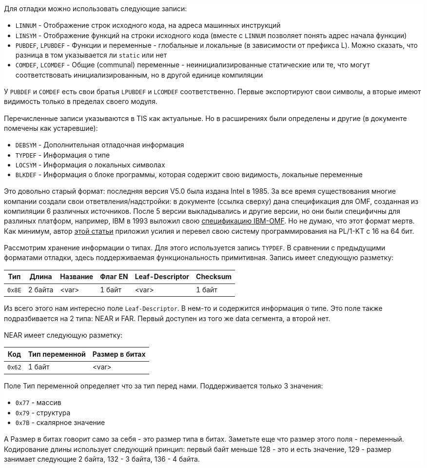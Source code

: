 Для отладки можно использовать следующие записи:

- `LINNUM` - Отображение строк исходного кода, на адреса машинных инструкций
- `LINSYM` - Отображение функций на строки исходного кода (вместе с `LINNUM` позволяет понять адрес начала функции)
- `PUBDEF`, `LPUBDEF` - Функции и переменные - глобальные и локальные (в зависимости от префикса L). Можно сказать, что разница в том указывается ли `static` или нет
- `COMDEF`, `LCOMDEF` - Общие (communal) переменные - неинициализированные статические или те, что могут соответствовать инициализированным, но в другой единице компиляции

У `PUBDEF` и `COMDEF` есть свои братья `LPUBDEF` и `LCOMDEF` соответственно. Первые экспортируют свои символы, а вторые имеют видимость только в пределах своего модуля.

Перечисленные записи указываются в TIS как актуальные. Но в расширениях были определены и другие (в документе помечены как устаревшие):

- `DEBSYM` - Дополнительная отладочная информация
- `TYPDEF` - Информация о типе
- `LOCSYM` - Информация о локальных символах
- `BLKDEF` - Информация о блоке программы, которая содержит свою видимость, локальные переменные

Это довольно старый формат: последняя версия V5.0 была издана Intel в 1985. За все время существования многие компании создали свои ответвления/надстройки: в документе (ссылка сверху) дана спецификация для OMF, созданная из компиляции 6 различных источников. После 5 версии выкладывались и другие версии, но они были специфичны для разлиных платформ, например, IBM в 1993 выложил свою [спецификацию IBM-OMF](http://bitsavers.informatik.uni-stuttgart.de/pdf/ibm/pc/os2/OS2_OMF_and_LX_Object_Formats_Revision_8_199406.pdf). Но не думаю, что этот формат мертв. Как минимум, автор [этой статьи](https://habr.com/ru/articles/576770/) приложил усилия и перевел свою систему программирования на PL/1-KT с 16 на 64 бит.

Рассмотрим хранение информации о типах. Для этого используется запись `TYPDEF`. В сравнении с предыдущими форматами отладки, здесь поддерживаемая функциональность примитивная. Запись имеет следующую разметку:

| Тип    | Длина   | Название | Флаг EN | Leaf-Descriptor | Checksum |
| ------ | ------- | -------- | ------- | --------------- | -------- |
| `0x8E` | 2 байта | \<var\>  | 1 байт  | \<var\>         | 1 байт   |

Из всего этого нам интересно поле `Leaf-Descriptor`. В нем-то и содержится информация о типе. Это поле также подразбивается на 2 типа: NEAR и FAR. Первый доступен из того же data сегмента, а второй нет.

NEAR имеет следующую разметку:

| Код    | Тип переменной | Размер в битах |
| ------ | -------------- | -------------- |
| `0x62` | 1 байт         | \<var\>        |

Поле Тип переменной определяет что за тип перед нами. Поддерживается только 3 значения:

- `0x77` - массив
- `0x79` - структура
- `0x7B` - скалярное значение

А Размер в битах говорит само за себя - это размер типа в битах. Заметьте еще что размер этого поля - переменный. Кодирование длины использует следующий принцип: первый байт меньше 128 - это и есть значение, 129 - размер занимает следующие 2 байта, 132 - 3 байта, 136 - 4 байта.
